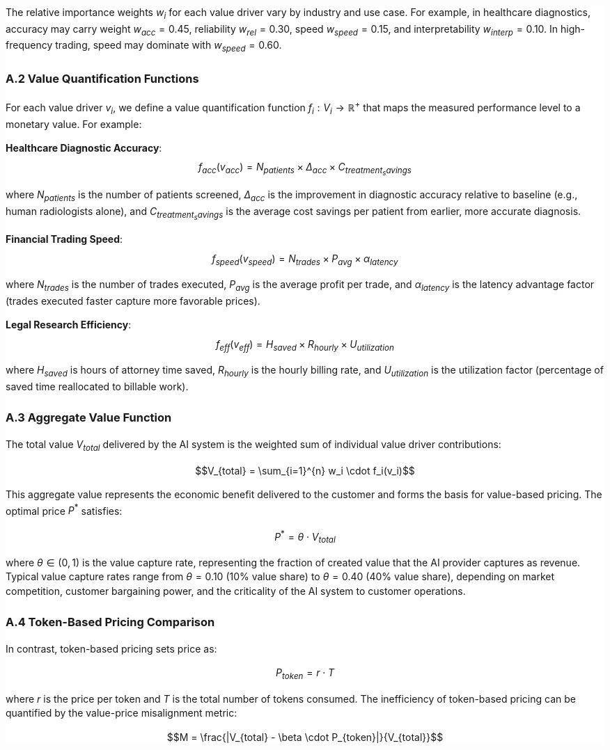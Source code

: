 The relative importance weights $w_i$ for each value driver vary by industry and use case. For example, in healthcare diagnostics, accuracy may carry weight $w_{acc} = 0.45$, reliability $w_{rel} = 0.30$, speed $w_{speed} = 0.15$, and interpretability $w_{interp} = 0.10$. In high-frequency trading, speed may dominate with $w_{speed} = 0.60$.

### A.2 Value Quantification Functions

For each value driver $v_i$, we define a value quantification function $f_i: V_i \rightarrow \mathbb{R}^+$ that maps the measured performance level to a monetary value. For example:

**Healthcare Diagnostic Accuracy**:
$$f_{acc}(v_{acc}) = N_{patients} \times \Delta_{acc} \times C_{treatment_savings}$$

where $N_{patients}$ is the number of patients screened, $\Delta_{acc}$ is the improvement in diagnostic accuracy relative to baseline (e.g., human radiologists alone), and $C_{treatment_savings}$ is the average cost savings per patient from earlier, more accurate diagnosis.

**Financial Trading Speed**:
$$f_{speed}(v_{speed}) = N_{trades} \times P_{avg} \times \alpha_{latency}$$

where $N_{trades}$ is the number of trades executed, $P_{avg}$ is the average profit per trade, and $\alpha_{latency}$ is the latency advantage factor (trades executed faster capture more favorable prices).

**Legal Research Efficiency**:
$$f_{eff}(v_{eff}) = H_{saved} \times R_{hourly} \times U_{utilization}$$

where $H_{saved}$ is hours of attorney time saved, $R_{hourly}$ is the hourly billing rate, and $U_{utilization}$ is the utilization factor (percentage of saved time reallocated to billable work).

### A.3 Aggregate Value Function

The total value $V_{total}$ delivered by the AI system is the weighted sum of individual value driver contributions:

$$V_{total} = \sum_{i=1}^{n} w_i \cdot f_i(v_i)$$

This aggregate value represents the economic benefit delivered to the customer and forms the basis for value-based pricing. The optimal price $P^*$ satisfies:

$$P^* = \theta \cdot V_{total}$$

where $\theta \in (0,1)$ is the value capture rate, representing the fraction of created value that the AI provider captures as revenue. Typical value capture rates range from $\theta = 0.10$ (10% value share) to $\theta = 0.40$ (40% value share), depending on market competition, customer bargaining power, and the criticality of the AI system to customer operations.

### A.4 Token-Based Pricing Comparison

In contrast, token-based pricing sets price as:

$$P_{token} = r \cdot T$$

where $r$ is the price per token and $T$ is the total number of tokens consumed. The inefficiency of token-based pricing can be quantified by the value-price misalignment metric:

$$M = \frac{|V_{total} - \beta \cdot P_{token}|}{V_{total}}$$
